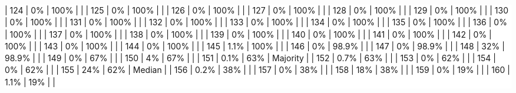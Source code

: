 | 124 | 0% | 100% |  |
| 125 | 0% | 100% |  |
| 126 | 0% | 100% |  |
| 127 | 0% | 100% |  |
| 128 | 0% | 100% |  |
| 129 | 0% | 100% |  |
| 130 | 0% | 100% |  |
| 131 | 0% | 100% |  |
| 132 | 0% | 100% |  |
| 133 | 0% | 100% |  |
| 134 | 0% | 100% |  |
| 135 | 0% | 100% |  |
| 136 | 0% | 100% |  |
| 137 | 0% | 100% |  |
| 138 | 0% | 100% |  |
| 139 | 0% | 100% |  |
| 140 | 0% | 100% |  |
| 141 | 0% | 100% |  |
| 142 | 0% | 100% |  |
| 143 | 0% | 100% |  |
| 144 | 0% | 100% |  |
| 145 | 1.1% | 100% |  |
| 146 | 0% | 98.9% |  |
| 147 | 0% | 98.9% |  |
| 148 | 32% | 98.9% |  |
| 149 | 0% | 67% |  |
| 150 | 4% | 67% |  |
| 151 | 0.1% | 63% | Majority |
| 152 | 0.7% | 63% |  |
| 153 | 0% | 62% |  |
| 154 | 0% | 62% |  |
| 155 | 24% | 62% | Median |
| 156 | 0.2% | 38% |  |
| 157 | 0% | 38% |  |
| 158 | 18% | 38% |  |
| 159 | 0% | 19% |  |
| 160 | 1.1% | 19% |  |